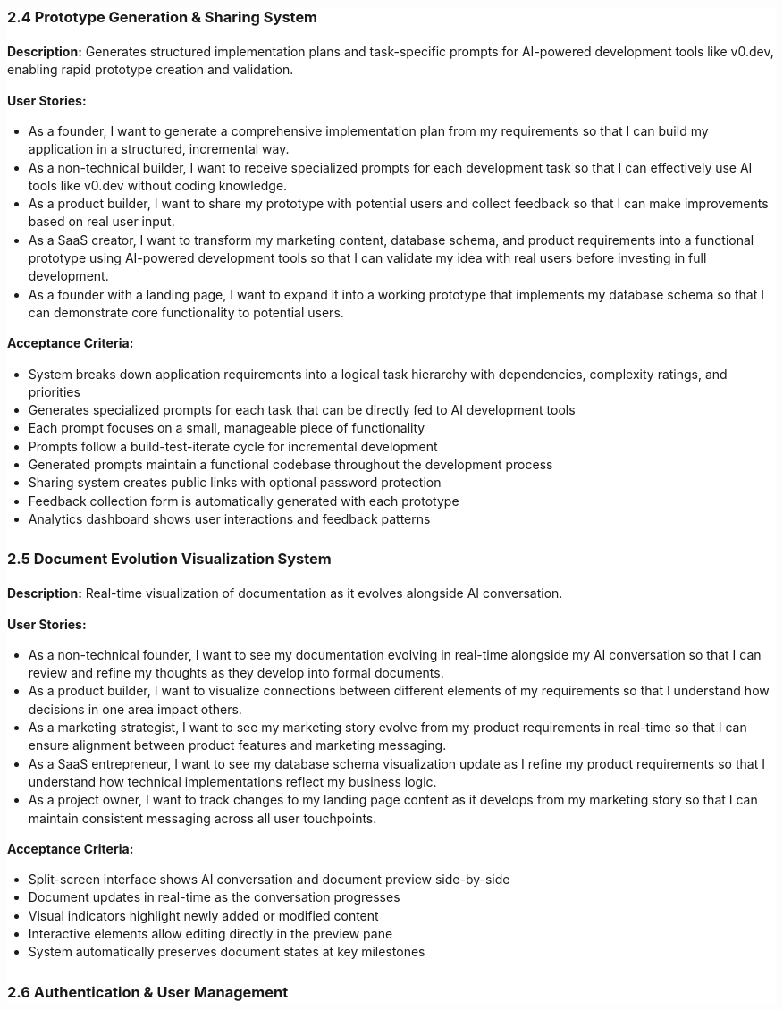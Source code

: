 ### 2.4 Prototype Generation & Sharing System

**Description:** Generates structured implementation plans and task-specific prompts for AI-powered development tools like v0.dev, enabling rapid prototype creation and validation.

**User Stories:**
- As a founder, I want to generate a comprehensive implementation plan from my requirements so that I can build my application in a structured, incremental way.
- As a non-technical builder, I want to receive specialized prompts for each development task so that I can effectively use AI tools like v0.dev without coding knowledge.
- As a product builder, I want to share my prototype with potential users and collect feedback so that I can make improvements based on real user input.
- As a SaaS creator, I want to transform my marketing content, database schema, and product requirements into a functional prototype using AI-powered development tools so that I can validate my idea with real users before investing in full development.
- As a founder with a landing page, I want to expand it into a working prototype that implements my database schema so that I can demonstrate core functionality to potential users.

**Acceptance Criteria:**
- System breaks down application requirements into a logical task hierarchy with dependencies, complexity ratings, and priorities
- Generates specialized prompts for each task that can be directly fed to AI development tools
- Each prompt focuses on a small, manageable piece of functionality
- Prompts follow a build-test-iterate cycle for incremental development
- Generated prompts maintain a functional codebase throughout the development process
- Sharing system creates public links with optional password protection
- Feedback collection form is automatically generated with each prototype
- Analytics dashboard shows user interactions and feedback patterns

### 2.5 Document Evolution Visualization System

**Description:** Real-time visualization of documentation as it evolves alongside AI conversation.

**User Stories:**
- As a non-technical founder, I want to see my documentation evolving in real-time alongside my AI conversation so that I can review and refine my thoughts as they develop into formal documents.
- As a product builder, I want to visualize connections between different elements of my requirements so that I understand how decisions in one area impact others.
- As a marketing strategist, I want to see my marketing story evolve from my product requirements in real-time so that I can ensure alignment between product features and marketing messaging.
- As a SaaS entrepreneur, I want to see my database schema visualization update as I refine my product requirements so that I understand how technical implementations reflect my business logic.
- As a project owner, I want to track changes to my landing page content as it develops from my marketing story so that I can maintain consistent messaging across all user touchpoints.

**Acceptance Criteria:**
- Split-screen interface shows AI conversation and document preview side-by-side
- Document updates in real-time as the conversation progresses
- Visual indicators highlight newly added or modified content
- Interactive elements allow editing directly in the preview pane
- System automatically preserves document states at key milestones

### 2.6 Authentication & User Management

